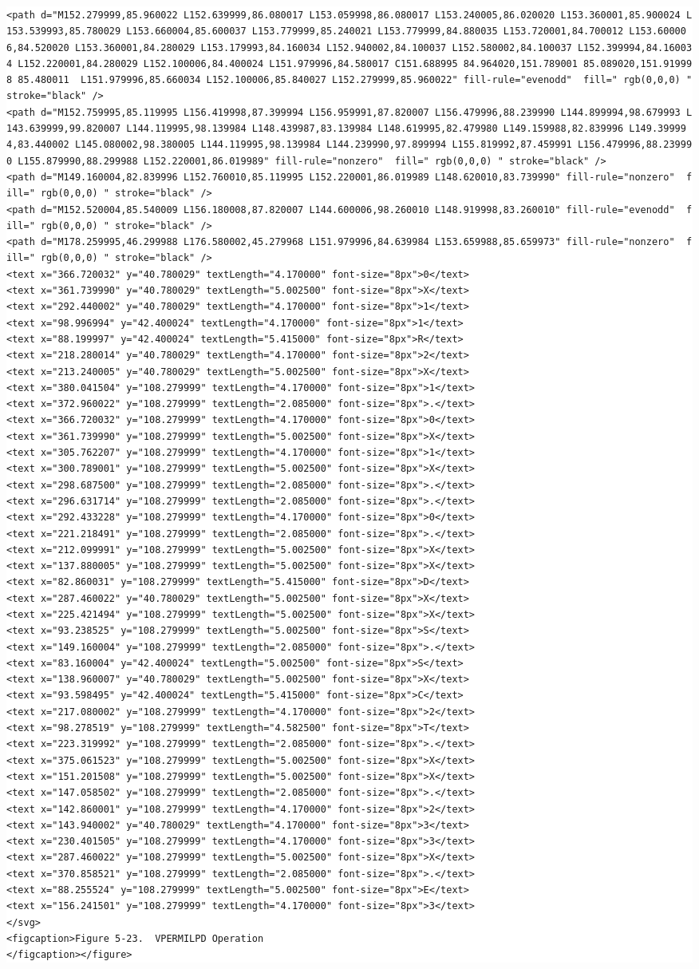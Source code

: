 ```embed
<path d="M152.279999,85.960022 L152.639999,86.080017 L153.059998,86.080017 L153.240005,86.020020 L153.360001,85.900024 L153.539993,85.780029 L153.660004,85.600037 L153.779999,85.240021 L153.779999,84.880035 L153.720001,84.700012 L153.600006,84.520020 L153.360001,84.280029 L153.179993,84.160034 L152.940002,84.100037 L152.580002,84.100037 L152.399994,84.160034 L152.220001,84.280029 L152.100006,84.400024 L151.979996,84.580017 C151.688995 84.964020,151.789001 85.089020,151.919998 85.480011  L151.979996,85.660034 L152.100006,85.840027 L152.279999,85.960022" fill-rule="evenodd"  fill=" rgb(0,0,0) " stroke="black" />
<path d="M152.759995,85.119995 L156.419998,87.399994 L156.959991,87.820007 L156.479996,88.239990 L144.899994,98.679993 L143.639999,99.820007 L144.119995,98.139984 L148.439987,83.139984 L148.619995,82.479980 L149.159988,82.839996 L149.399994,83.440002 L145.080002,98.380005 L144.119995,98.139984 L144.239990,97.899994 L155.819992,87.459991 L156.479996,88.239990 L155.879990,88.299988 L152.220001,86.019989" fill-rule="nonzero"  fill=" rgb(0,0,0) " stroke="black" />
<path d="M149.160004,82.839996 L152.760010,85.119995 L152.220001,86.019989 L148.620010,83.739990" fill-rule="nonzero"  fill=" rgb(0,0,0) " stroke="black" />
<path d="M152.520004,85.540009 L156.180008,87.820007 L144.600006,98.260010 L148.919998,83.260010" fill-rule="evenodd"  fill=" rgb(0,0,0) " stroke="black" />
<path d="M178.259995,46.299988 L176.580002,45.279968 L151.979996,84.639984 L153.659988,85.659973" fill-rule="nonzero"  fill=" rgb(0,0,0) " stroke="black" />
<text x="366.720032" y="40.780029" textLength="4.170000" font-size="8px">0</text>
<text x="361.739990" y="40.780029" textLength="5.002500" font-size="8px">X</text>
<text x="292.440002" y="40.780029" textLength="4.170000" font-size="8px">1</text>
<text x="98.996994" y="42.400024" textLength="4.170000" font-size="8px">1</text>
<text x="88.199997" y="42.400024" textLength="5.415000" font-size="8px">R</text>
<text x="218.280014" y="40.780029" textLength="4.170000" font-size="8px">2</text>
<text x="213.240005" y="40.780029" textLength="5.002500" font-size="8px">X</text>
<text x="380.041504" y="108.279999" textLength="4.170000" font-size="8px">1</text>
<text x="372.960022" y="108.279999" textLength="2.085000" font-size="8px">.</text>
<text x="366.720032" y="108.279999" textLength="4.170000" font-size="8px">0</text>
<text x="361.739990" y="108.279999" textLength="5.002500" font-size="8px">X</text>
<text x="305.762207" y="108.279999" textLength="4.170000" font-size="8px">1</text>
<text x="300.789001" y="108.279999" textLength="5.002500" font-size="8px">X</text>
<text x="298.687500" y="108.279999" textLength="2.085000" font-size="8px">.</text>
<text x="296.631714" y="108.279999" textLength="2.085000" font-size="8px">.</text>
<text x="292.433228" y="108.279999" textLength="4.170000" font-size="8px">0</text>
<text x="221.218491" y="108.279999" textLength="2.085000" font-size="8px">.</text>
<text x="212.099991" y="108.279999" textLength="5.002500" font-size="8px">X</text>
<text x="137.880005" y="108.279999" textLength="5.002500" font-size="8px">X</text>
<text x="82.860031" y="108.279999" textLength="5.415000" font-size="8px">D</text>
<text x="287.460022" y="40.780029" textLength="5.002500" font-size="8px">X</text>
<text x="225.421494" y="108.279999" textLength="5.002500" font-size="8px">X</text>
<text x="93.238525" y="108.279999" textLength="5.002500" font-size="8px">S</text>
<text x="149.160004" y="108.279999" textLength="2.085000" font-size="8px">.</text>
<text x="83.160004" y="42.400024" textLength="5.002500" font-size="8px">S</text>
<text x="138.960007" y="40.780029" textLength="5.002500" font-size="8px">X</text>
<text x="93.598495" y="42.400024" textLength="5.415000" font-size="8px">C</text>
<text x="217.080002" y="108.279999" textLength="4.170000" font-size="8px">2</text>
<text x="98.278519" y="108.279999" textLength="4.582500" font-size="8px">T</text>
<text x="223.319992" y="108.279999" textLength="2.085000" font-size="8px">.</text>
<text x="375.061523" y="108.279999" textLength="5.002500" font-size="8px">X</text>
<text x="151.201508" y="108.279999" textLength="5.002500" font-size="8px">X</text>
<text x="147.058502" y="108.279999" textLength="2.085000" font-size="8px">.</text>
<text x="142.860001" y="108.279999" textLength="4.170000" font-size="8px">2</text>
<text x="143.940002" y="40.780029" textLength="4.170000" font-size="8px">3</text>
<text x="230.401505" y="108.279999" textLength="4.170000" font-size="8px">3</text>
<text x="287.460022" y="108.279999" textLength="5.002500" font-size="8px">X</text>
<text x="370.858521" y="108.279999" textLength="2.085000" font-size="8px">.</text>
<text x="88.255524" y="108.279999" textLength="5.002500" font-size="8px">E</text>
<text x="156.241501" y="108.279999" textLength="4.170000" font-size="8px">3</text>
</svg>
<figcaption>Figure 5-23.  VPERMILPD Operation
</figcaption></figure>
```
```embed
```